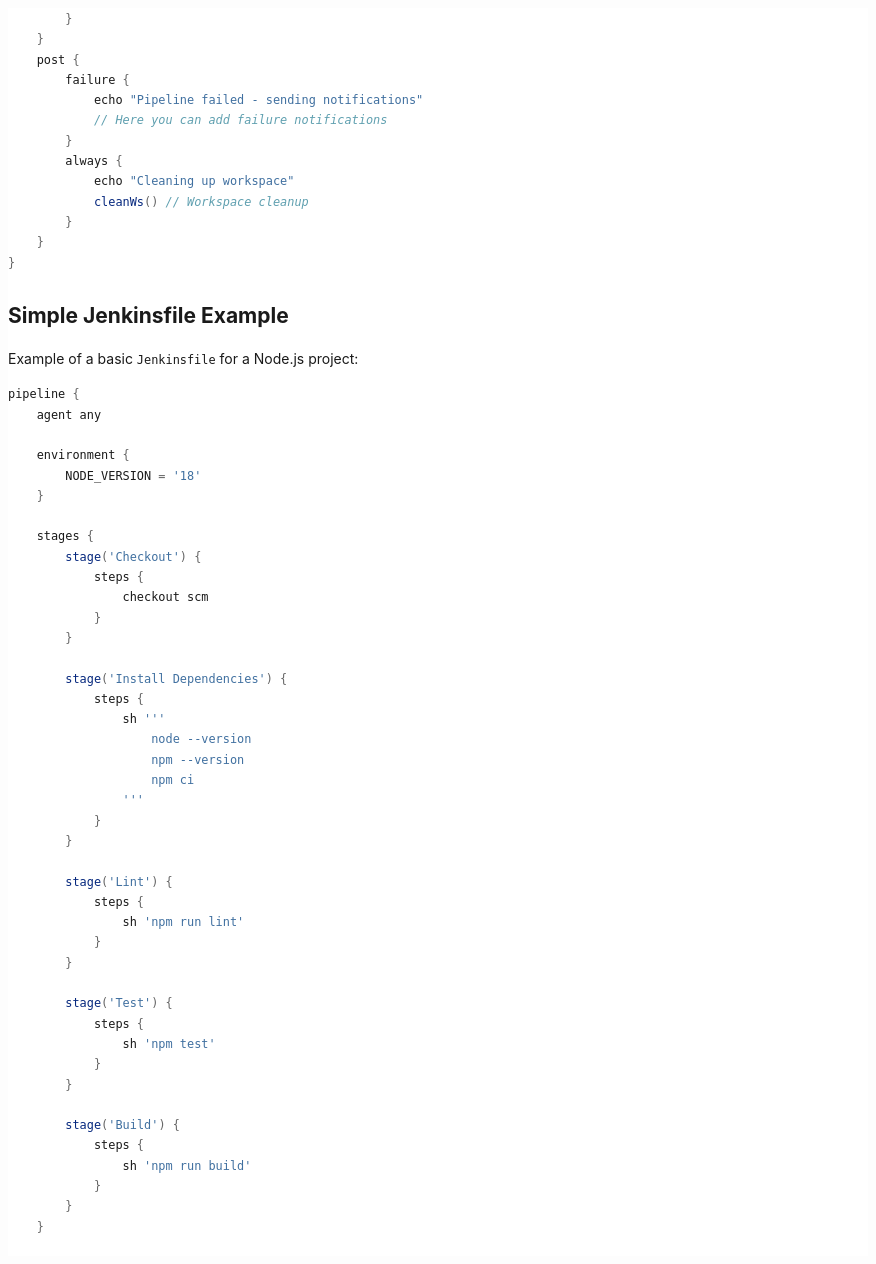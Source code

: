 ```groovy
        }
    }
    post {
        failure {
            echo "Pipeline failed - sending notifications"
            // Here you can add failure notifications
        }
        always {
            echo "Cleaning up workspace"
            cleanWs() // Workspace cleanup
        }
    }
}
```

## Simple Jenkinsfile Example

Example of a basic `Jenkinsfile` for a Node.js project:

```groovy
pipeline {
    agent any
    
    environment {
        NODE_VERSION = '18'
    }
    
    stages {
        stage('Checkout') {
            steps {
                checkout scm
            }
        }
        
        stage('Install Dependencies') {
            steps {
                sh '''
                    node --version
                    npm --version
                    npm ci
                '''
            }
        }
        
        stage('Lint') {
            steps {
                sh 'npm run lint'
            }
        }
        
        stage('Test') {
            steps {
                sh 'npm test'
            }
        }
        
        stage('Build') {
            steps {
                sh 'npm run build'
            }
        }
    }
    
```